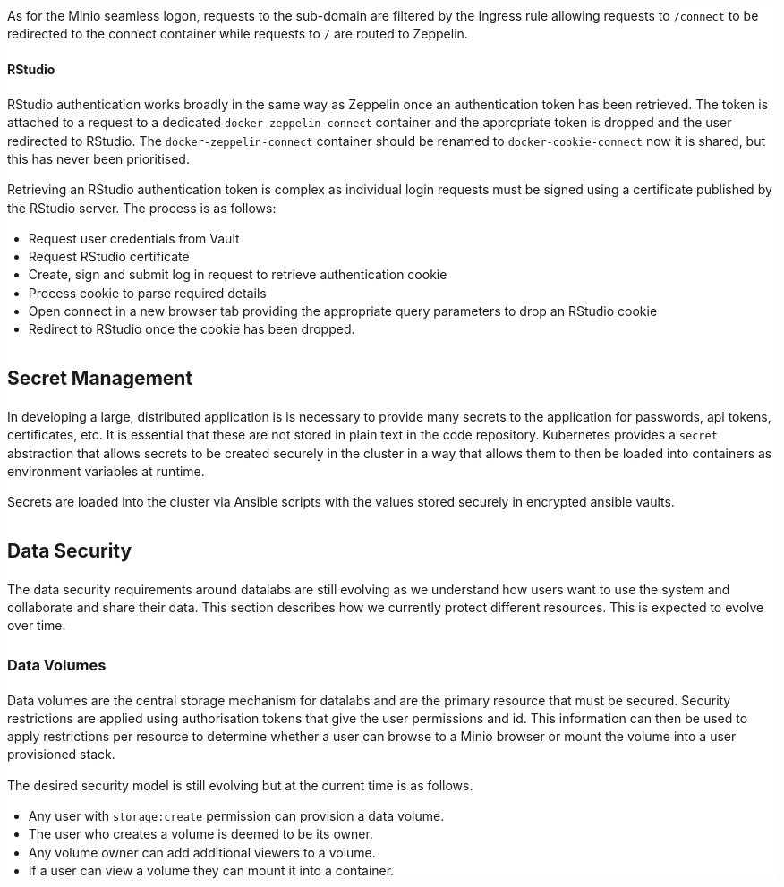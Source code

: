 As for the Minio seamless logon, requests to the sub-domain are filtered by the Ingress
rule allowing requests to `/connect` to be redirected to the connect container while
requests to `/` are routed to Zeppelin.

#### RStudio

RStudio authentication works broadly in the same way as Zeppelin once an authentication
token has been retrieved. The token is attached to a request to a dedicated
`docker-zeppelin-connect` container and the appropriate token is dropped and the user
redirected to RStudio. The `docker-zeppelin-connect` container should be renamed to
`docker-cookie-connect` now it is shared, but this has never been prioritised.

Retrieving an RStudio authentication token is complex as individual login requests must
be signed using a certificate published by the RStudio server. The process is as follows:

* Request user credentials from Vault
* Request RStudio certificate
* Create, sign and submit log in request to retrieve authentication cookie
* Process cookie to parse required details
* Open connect in a new browser tab providing the appropriate query parameters to drop an
RStudio cookie
* Redirect to RStudio once the cookie has been dropped.

## Secret Management

In developing a large, distributed application is is necessary to provide many secrets
to the application for passwords, api tokens, certificates, etc. It is essential that
these are not stored in plain text in the code repository. Kubernetes provides a `secret`
abstraction that allows secrets to be created securely in the cluster in a way that
allows them to then be loaded into containers as environment variables at runtime.

Secrets are loaded into the cluster via Ansible scripts with the values stored securely
in encrypted ansible vaults.

## Data Security

The data security requirements around datalabs are still evolving as we understand how
users want to use the system and collaborate and share their data. This section describes
how we currently protect different resources. This is expected to evolve over time.

### Data Volumes

Data volumes are the central storage mechanism for datalabs and are the primary resource
that must be secured. Security restrictions are applied using authorisation tokens that
give the user permissions and id. This information can then be used to apply restrictions
per resource to determine whether a user can browse to a Minio browser or mount the
volume into a user provisioned stack.

The desired security model is still evolving but at the current time is as follows.

* Any user with `storage:create` permission can provision a data volume.
* The user who creates a volume is deemed to be its owner.
* Any volume owner can add additional viewers to a volume.
* If a user can view a volume they can mount it into a container.
